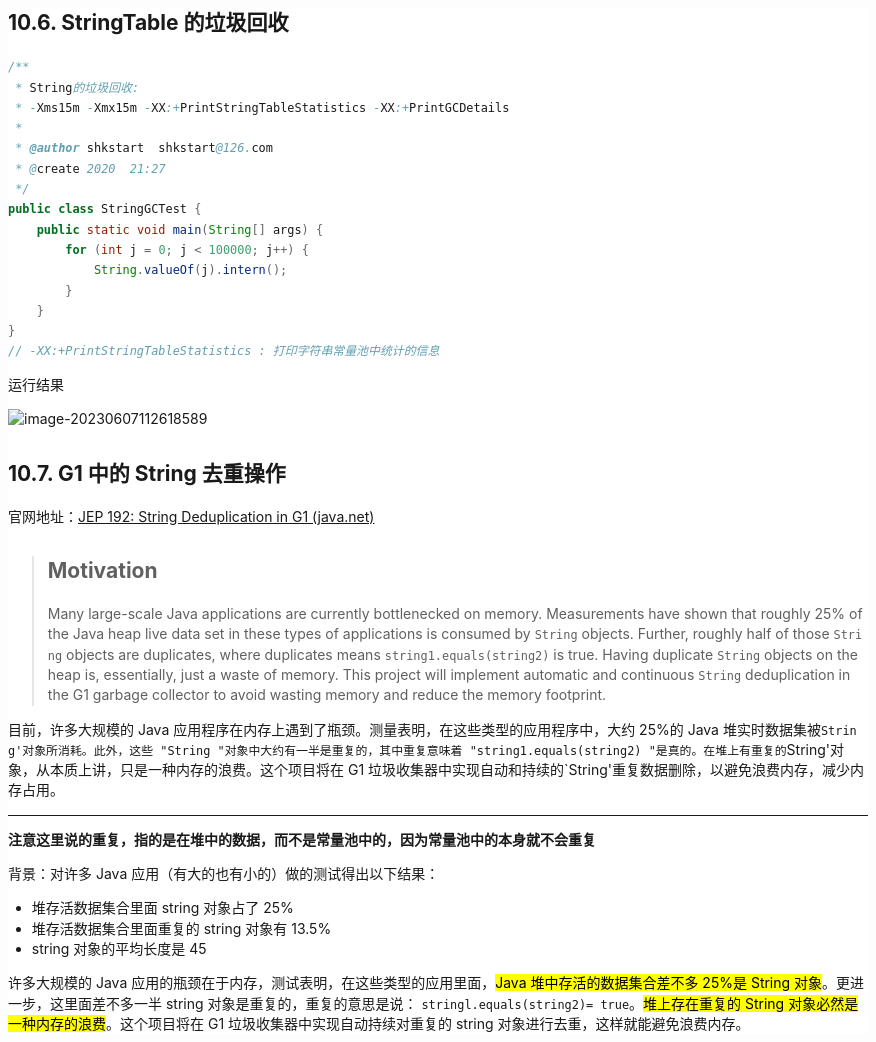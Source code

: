 ## 10.6. StringTable 的垃圾回收

```java
/**
 * String的垃圾回收:
 * -Xms15m -Xmx15m -XX:+PrintStringTableStatistics -XX:+PrintGCDetails
 *
 * @author shkstart  shkstart@126.com
 * @create 2020  21:27
 */
public class StringGCTest {
    public static void main(String[] args) {
        for (int j = 0; j < 100000; j++) {
            String.valueOf(j).intern();
        }
    }
}
// -XX:+PrintStringTableStatistics : 打印字符串常量池中统计的信息
```

运行结果

![image-20230607112618589](https://springcloud-hrm-miao.oss-cn-beijing.aliyuncs.com/markdown/202306071126826.png)

## 10.7. G1 中的 String 去重操作

官网地址：[JEP 192: String Deduplication in G1 (java.net)](http://openjdk.java.net/jeps/192)

> ## Motivation
>
> Many large-scale Java applications are currently bottlenecked on memory. Measurements have shown that roughly 25% of the Java heap live data set in these types of applications is consumed by `String` objects. Further, roughly half of those `String` objects are duplicates, where duplicates means `string1.equals(string2)` is true. Having duplicate `String` objects on the heap is, essentially, just a waste of memory. This project will implement automatic and continuous `String` deduplication in the G1 garbage collector to avoid wasting memory and reduce the memory footprint.

目前，许多大规模的 Java 应用程序在内存上遇到了瓶颈。测量表明，在这些类型的应用程序中，大约 25%的 Java 堆实时数据集被`String'对象所消耗。此外，这些 "String "对象中大约有一半是重复的，其中重复意味着 "string1.equals(string2) "是真的。在堆上有重复的`String'对象，从本质上讲，只是一种内存的浪费。这个项目将在 G1 垃圾收集器中实现自动和持续的`String'重复数据删除，以避免浪费内存，减少内存占用。

---

**注意这里说的重复，指的是在堆中的数据，而不是常量池中的，因为常量池中的本身就不会重复**

背景：对许多 Java 应用（有大的也有小的）做的测试得出以下结果：

- 堆存活数据集合里面 string 对象占了 25%
- 堆存活数据集合里面重复的 string 对象有 13.5%
- string 对象的平均长度是 45

许多大规模的 Java 应用的瓶颈在于内存，测试表明，在这些类型的应用里面，<mark>Java 堆中存活的数据集合差不多 25%是 String 对象</mark>。更进一步，这里面差不多一半 string 对象是重复的，重复的意思是说： `stringl.equals(string2)= true`。<mark>堆上存在重复的 String 对象必然是一种内存的浪费</mark>。这个项目将在 G1 垃圾收集器中实现自动持续对重复的 string 对象进行去重，这样就能避免浪费内存。
